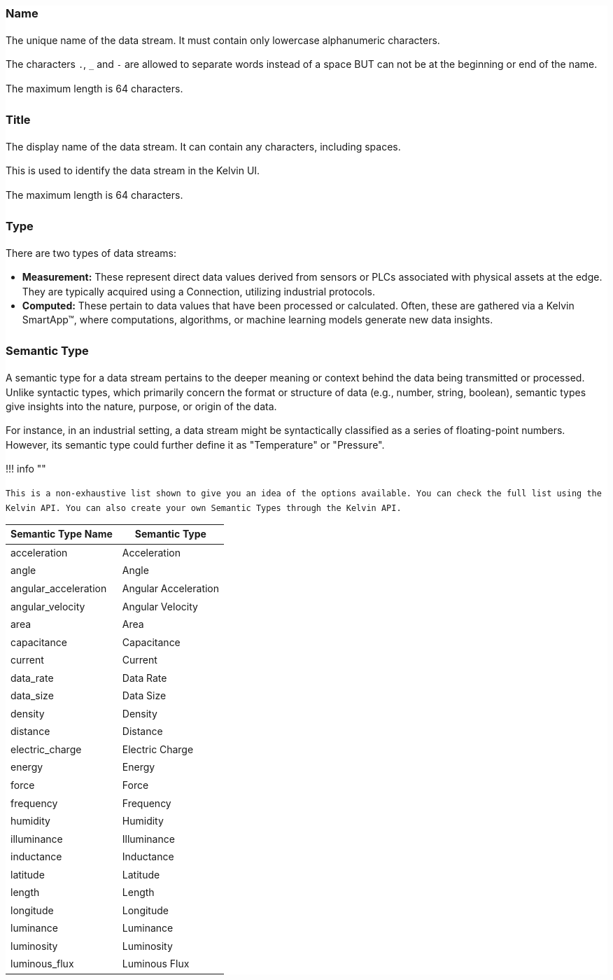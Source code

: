
### Name
The unique name of the data stream. It must contain only lowercase alphanumeric characters. 

The characters `.`, `_` and `-` are allowed to separate words instead of a space BUT can not be at the beginning or end of the name.

The maximum length is 64 characters.

### Title
The display name of the data stream. It can contain any characters, including spaces. 

This is used to identify the data stream in the Kelvin UI.

The maximum length is 64 characters.

### Type 
There are two types of data streams:

* **Measurement:** These represent direct data values derived from sensors or PLCs associated with physical assets at the edge. They are typically acquired using a Connection, utilizing industrial protocols.
* **Computed:** These pertain to data values that have been processed or calculated. Often, these are gathered via a Kelvin SmartApp™, where computations, algorithms, or machine learning models generate new data insights.

### Semantic Type
A semantic type for a data stream pertains to the deeper meaning or context behind the data being transmitted or processed. Unlike syntactic types, which primarily concern the format or structure of data (e.g., number, string, boolean), semantic types give insights into the nature, purpose, or origin of the data.

For instance, in an industrial setting, a data stream might be syntactically classified as a series of floating-point numbers. However, its semantic type could further define it as "Temperature" or "Pressure".

!!! info ""

	This is a non-exhaustive list shown to give you an idea of the options available. You can check the full list using the Kelvin API. You can also create your own Semantic Types through the Kelvin API.

Semantic Type Name | Semantic Type
-------------------|--------------------------
acceleration | Acceleration
angle | Angle
angular_acceleration | Angular Acceleration
angular_velocity | Angular Velocity
area | Area
capacitance | Capacitance
current | Current
data_rate | Data Rate
data_size | Data Size
density | Density
distance | Distance
electric_charge | Electric Charge
energy | Energy
force | Force
frequency | Frequency
humidity | Humidity
illuminance | Illuminance
inductance | Inductance
latitude | Latitude
length | Length
longitude | Longitude
luminance | Luminance
luminosity | Luminosity
luminous_flux | Luminous Flux